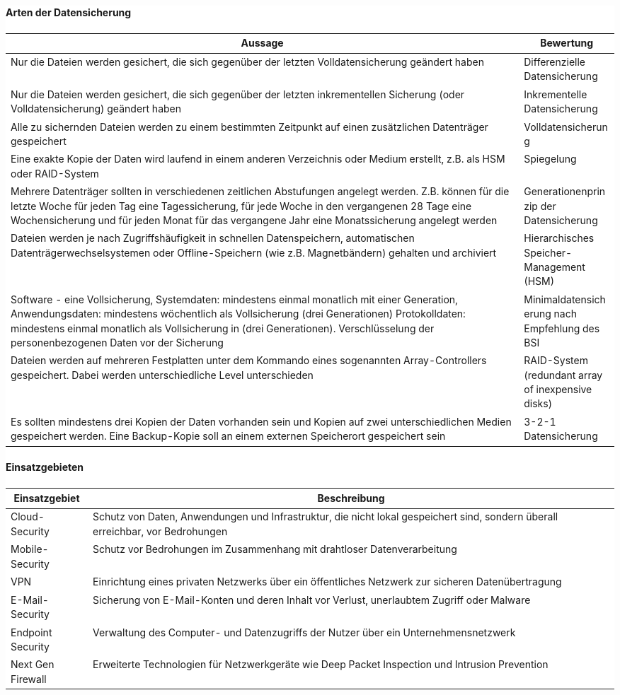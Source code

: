 #### Arten der Datensicherung
| Aussage                                                                                  | Bewertung |
|------------------------------------------------------------------------------------------|-----------|
| Nur die Dateien werden gesichert, die sich gegenüber der letzten Volldatensicherung geändert haben | Differenzielle Datensicherung |
| Nur die Dateien werden gesichert, die sich gegenüber der letzten inkrementellen Sicherung (oder Volldatensicherung) geändert haben | Inkrementelle Datensicherung |
| Alle zu sichernden Dateien werden zu einem bestimmten Zeitpunkt auf einen zusätzlichen Datenträger gespeichert | Volldatensicherung |
| Eine exakte Kopie der Daten wird laufend in einem anderen Verzeichnis oder Medium erstellt, z.B. als HSM oder RAID-System | Spiegelung |
| Mehrere Datenträger sollten in verschiedenen zeitlichen Abstufungen angelegt werden. Z.B. können für die letzte Woche für jeden Tag eine Tagessicherung, für jede Woche in den vergangenen 28 Tage eine Wochensicherung und für jeden Monat für das vergangene Jahr eine Monatssicherung angelegt werden | Generationenprinzip der Datensicherung |
| Dateien werden je nach Zugriffshäufigkeit in schnellen Datenspeichern, automatischen Datenträgerwechselsystemen oder Offline-Speichern (wie z.B. Magnetbändern) gehalten und archiviert | Hierarchisches Speicher-Management (HSM) |
| Software - eine Vollsicherung, Systemdaten: mindestens einmal monatlich mit einer Generation, Anwendungsdaten: mindestens wöchentlich als Vollsicherung (drei Generationen) Protokolldaten: mindestens einmal monatlich als Vollsicherung in (drei Generationen). Verschlüsselung der personenbezogenen Daten vor der Sicherung | Minimaldatensicherung nach Empfehlung des BSI |
| Dateien werden auf mehreren Festplatten unter dem Kommando eines sogenannten Array-Controllers gespeichert. Dabei werden unterschiedliche Level unterschieden | RAID-System (redundant array of inexpensive disks) |
| Es sollten mindestens drei Kopien der Daten vorhanden sein und Kopien auf zwei unterschiedlichen Medien gespeichert werden. Eine Backup-Kopie soll an einem externen Speicherort gespeichert sein | 3-2-1 Datensicherung |

#### Einsatzgebieten
| Einsatzgebiet                                          | Beschreibung                                                                                              |
|-------------------------------------------------------|-----------------------------------------------------------------------------------------------------------|
| Cloud-Security                                         | Schutz von Daten, Anwendungen und Infrastruktur, die nicht lokal gespeichert sind, sondern überall erreichbar, vor Bedrohungen                                      |
| Mobile-Security                                        | Schutz vor Bedrohungen im Zusammenhang mit drahtloser Datenverarbeitung                                      |
| VPN                                                    | Einrichtung eines privaten Netzwerks über ein öffentliches Netzwerk zur sicheren Datenübertragung          |
| E-Mail-Security                                        | Sicherung von E-Mail-Konten und deren Inhalt vor Verlust, unerlaubtem Zugriff oder Malware                |
| Endpoint Security                                      | Verwaltung des Computer- und Datenzugriffs der Nutzer über ein Unternehmensnetzwerk                        |
| Next Gen Firewall                                      | Erweiterte Technologien für Netzwerkgeräte wie Deep Packet Inspection und Intrusion Prevention            |





